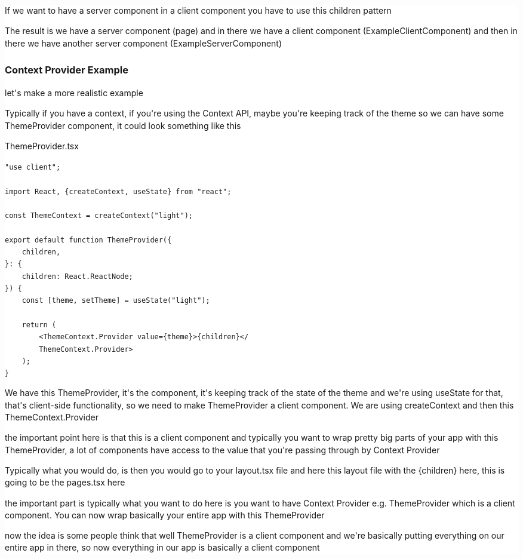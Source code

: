 
If we want to have a server component in a client component you have to use this children pattern 

The result is we have a server component (page) and in there we have a client component (ExampleClientComponent) and then in there we have another server component (ExampleServerComponent) 




### Context Provider Example

let's make a more realistic example

Typically if you have a context, if you're using the Context API, maybe you're keeping track of the theme so we can have some ThemeProvider component, it could look something like this 

ThemeProvider.tsx
```tsx
"use client";

import React, {createContext, useState} from "react";

const ThemeContext = createContext("light");

export default function ThemeProvider({
	children,
}: {
	children: React.ReactNode;
}) {
	const [theme, setTheme] = useState("light");

	return (
		<ThemeContext.Provider value={theme}>{children}</
		ThemeContext.Provider>
	);
}
```


We have this ThemeProvider, it's the component, it's keeping track of the state of the theme and we're using useState for that, that's client-side functionality, so we need to make ThemeProvider a client component. We are using createContext and then this ThemeContext.Provider 

the important point here is that this is a client component and typically you want to wrap pretty big parts of your app with this ThemeProvider, a lot of components have access to the value that you're passing through by Context Provider



Typically what you would do, is then you would go to your layout.tsx file and here this layout file with the {children} here, this is going to be the pages.tsx here

the important part is typically what you want to do here is you want to have Context Provider e.g.
ThemeProvider which is a client component. You can now wrap basically your entire app with this ThemeProvider

now the idea is some people think that well ThemeProvider is a client component and we're basically putting everything on our entire app in there, so now everything in our app is basically a client component
